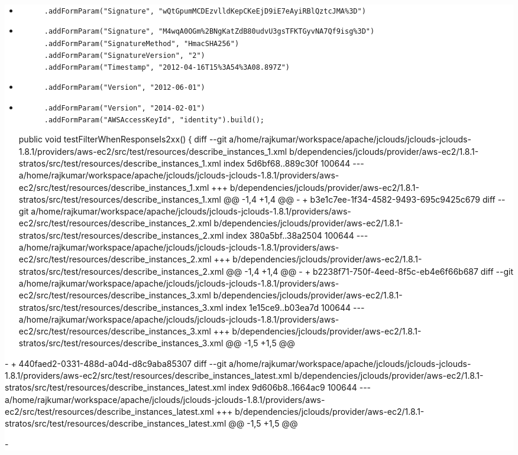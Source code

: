 -           .addFormParam("Signature", "wQtGpumMCDEzvlldKepCKeEjD9iE7eAyiRBlQztcJMA%3D")
+           .addFormParam("Signature", "M4wqA0OGm%2BNgKatZdB80udvU3gsTFKTGyvNA7Qf9isg%3D")
            .addFormParam("SignatureMethod", "HmacSHA256")
            .addFormParam("SignatureVersion", "2")
            .addFormParam("Timestamp", "2012-04-16T15%3A54%3A08.897Z")
-           .addFormParam("Version", "2012-06-01")
+           .addFormParam("Version", "2014-02-01")
            .addFormParam("AWSAccessKeyId", "identity").build();
 
    public void testFilterWhenResponseIs2xx() {
diff --git a/home/rajkumar/workspace/apache/jclouds/jclouds-jclouds-1.8.1/providers/aws-ec2/src/test/resources/describe_instances_1.xml b/dependencies/jclouds/provider/aws-ec2/1.8.1-stratos/src/test/resources/describe_instances_1.xml
index 5d6bf68..889c30f 100644
--- a/home/rajkumar/workspace/apache/jclouds/jclouds-jclouds-1.8.1/providers/aws-ec2/src/test/resources/describe_instances_1.xml
+++ b/dependencies/jclouds/provider/aws-ec2/1.8.1-stratos/src/test/resources/describe_instances_1.xml
@@ -1,4 +1,4 @@
-<DescribeInstancesResponse xmlns="http://ec2.amazonaws.com/doc/2012-06-01/">
+<DescribeInstancesResponse xmlns="http://ec2.amazonaws.com/doc/2014-02-01/">
     <requestId>b3e1c7ee-1f34-4582-9493-695c9425c679</requestId>
     <reservationSet>
         <item>
diff --git a/home/rajkumar/workspace/apache/jclouds/jclouds-jclouds-1.8.1/providers/aws-ec2/src/test/resources/describe_instances_2.xml b/dependencies/jclouds/provider/aws-ec2/1.8.1-stratos/src/test/resources/describe_instances_2.xml
index 380a5bf..38a2504 100644
--- a/home/rajkumar/workspace/apache/jclouds/jclouds-jclouds-1.8.1/providers/aws-ec2/src/test/resources/describe_instances_2.xml
+++ b/dependencies/jclouds/provider/aws-ec2/1.8.1-stratos/src/test/resources/describe_instances_2.xml
@@ -1,4 +1,4 @@
-<DescribeInstancesResponse xmlns="http://ec2.amazonaws.com/doc/2012-06-01/">
+<DescribeInstancesResponse xmlns="http://ec2.amazonaws.com/doc/2014-02-01/">
     <requestId>b2238f71-750f-4eed-8f5c-eb4e6f66b687</requestId>
     <reservationSet>
         <item>
diff --git a/home/rajkumar/workspace/apache/jclouds/jclouds-jclouds-1.8.1/providers/aws-ec2/src/test/resources/describe_instances_3.xml b/dependencies/jclouds/provider/aws-ec2/1.8.1-stratos/src/test/resources/describe_instances_3.xml
index 1e15ce9..b03ea7d 100644
--- a/home/rajkumar/workspace/apache/jclouds/jclouds-jclouds-1.8.1/providers/aws-ec2/src/test/resources/describe_instances_3.xml
+++ b/dependencies/jclouds/provider/aws-ec2/1.8.1-stratos/src/test/resources/describe_instances_3.xml
@@ -1,5 +1,5 @@
 <?xml version="1.0" encoding="UTF-8"?>
-<DescribeInstancesResponse xmlns="http://ec2.amazonaws.com/doc/2012-06-01/">
+<DescribeInstancesResponse xmlns="http://ec2.amazonaws.com/doc/2014-02-01/">
     <requestId>440faed2-0331-488d-a04d-d8c9aba85307</requestId>
     <reservationSet/>
 </DescribeInstancesResponse>
diff --git a/home/rajkumar/workspace/apache/jclouds/jclouds-jclouds-1.8.1/providers/aws-ec2/src/test/resources/describe_instances_latest.xml b/dependencies/jclouds/provider/aws-ec2/1.8.1-stratos/src/test/resources/describe_instances_latest.xml
index 9d606b8..1664ac9 100644
--- a/home/rajkumar/workspace/apache/jclouds/jclouds-jclouds-1.8.1/providers/aws-ec2/src/test/resources/describe_instances_latest.xml
+++ b/dependencies/jclouds/provider/aws-ec2/1.8.1-stratos/src/test/resources/describe_instances_latest.xml
@@ -1,5 +1,5 @@
 <?xml version="1.0" encoding="UTF-8"?>
-<DescribeInstancesResponse xmlns="http://ec2.amazonaws.com/doc/2012-06-01/">